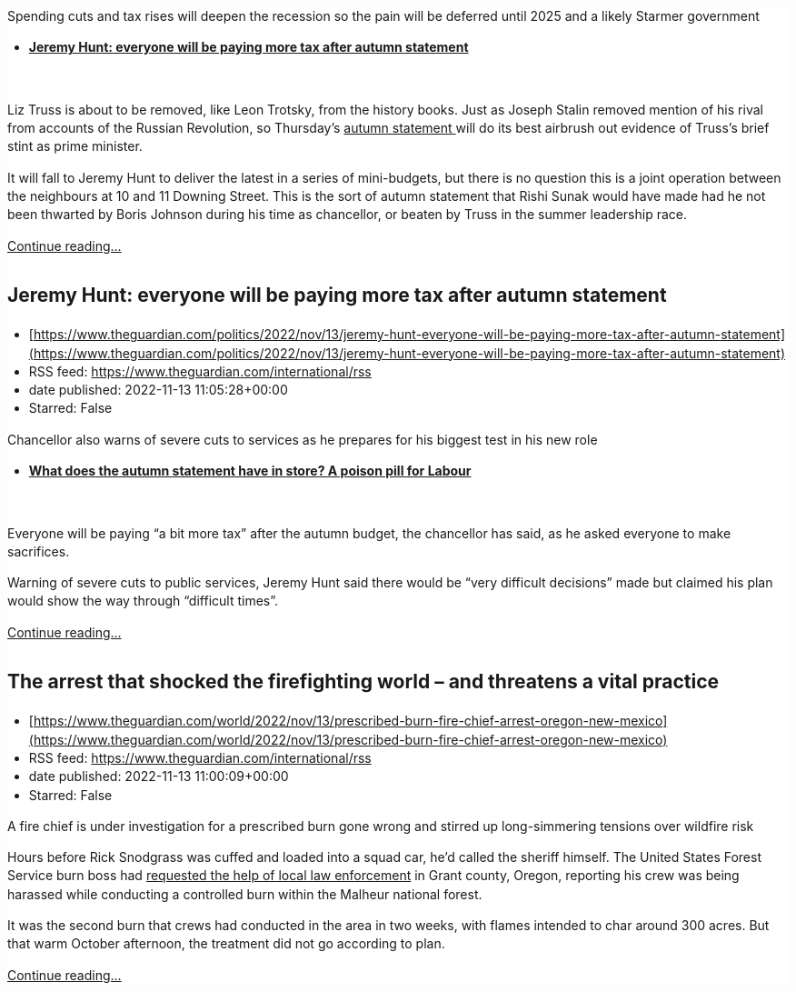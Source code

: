 <p>Spending cuts and tax rises will deepen the recession so the pain will be deferred until 2025 and a likely Starmer government</p><ul><li><strong><a href="https://www.theguardian.com/politics/2022/nov/13/jeremy-hunt-everyone-will-be-paying-more-tax-after-autumn-statement">Jeremy Hunt: everyone will be paying more tax after autumn statement</a></strong></li></ul><p><strong><br /></strong></p><p>Liz Truss is about to be removed, like Leon Trotsky, from the history books. Just as Joseph Stalin removed mention of his rival from accounts of the Russian Revolution, so Thursday’s <a href="https://www.theguardian.com/politics/2022/nov/12/autumn-statement-which-tax-rises-and-spending-cuts-are-most-likely">autumn statement </a>will do its best airbrush out evidence of Truss’s brief stint as prime minister.</p><p>It will fall to Jeremy Hunt to deliver the latest in a series of mini-budgets, but there is no question this is a joint operation between the neighbours at 10 and 11 Downing Street. This is the sort of autumn statement that Rishi Sunak would have made had he not been thwarted by Boris Johnson during his time as chancellor, or beaten by Truss in the summer leadership race.</p> <a href="https://www.theguardian.com/business/2022/nov/13/autumn-statement-hunt-sunak-poison-pill-labour-starmer">Continue reading...</a>

## Jeremy Hunt: everyone will be paying more tax after autumn statement
 - [https://www.theguardian.com/politics/2022/nov/13/jeremy-hunt-everyone-will-be-paying-more-tax-after-autumn-statement](https://www.theguardian.com/politics/2022/nov/13/jeremy-hunt-everyone-will-be-paying-more-tax-after-autumn-statement)
 - RSS feed: https://www.theguardian.com/international/rss
 - date published: 2022-11-13 11:05:28+00:00
 - Starred: False

<p>Chancellor also warns of severe cuts to services as he prepares for his biggest test in his new role</p><ul><li><strong><a href="https://www.theguardian.com/business/2022/nov/13/autumn-statement-hunt-sunak-poison-pill-labour-starmer">What does the autumn statement have in store? A poison pill for Labour</a></strong></li></ul><p><br /></p><p>Everyone will be paying “a bit more tax” after the autumn budget, the chancellor has said, as he asked everyone to make sacrifices.</p><p>Warning of severe cuts to public services, Jeremy Hunt said there would be “very difficult decisions” made but claimed his plan would show the way through “difficult times”.</p> <a href="https://www.theguardian.com/politics/2022/nov/13/jeremy-hunt-everyone-will-be-paying-more-tax-after-autumn-statement">Continue reading...</a>

## The arrest that shocked the firefighting world – and threatens a vital practice
 - [https://www.theguardian.com/world/2022/nov/13/prescribed-burn-fire-chief-arrest-oregon-new-mexico](https://www.theguardian.com/world/2022/nov/13/prescribed-burn-fire-chief-arrest-oregon-new-mexico)
 - RSS feed: https://www.theguardian.com/international/rss
 - date published: 2022-11-13 11:00:09+00:00
 - Starred: False

<p>A fire chief is under investigation for a prescribed burn gone wrong and stirred up long-simmering tensions over wildfire risk</p><p>Hours before Rick Snodgrass was cuffed and loaded into a squad car, he’d called the sheriff himself. The United States Forest Service burn boss had <a href="https://www.bluemountaineagle.com/news/forest-service-employees-arrest-after-fire-crosses-onto-private-land-sparks-larger-debate/article_bd95fba2-518c-11ed-bae4-e397898be956.html">requested the help of local law enforcement</a> in Grant county, Oregon, reporting his crew was being harassed while conducting a controlled burn within the Malheur national forest.</p><p>It was the second burn that crews had conducted in the area in two weeks, with flames intended to char around 300 acres. But that warm October afternoon, the treatment did not go according to plan.</p> <a href="https://www.theguardian.com/world/2022/nov/13/prescribed-burn-fire-chief-arrest-oregon-new-mexico">Continue reading...</a>
